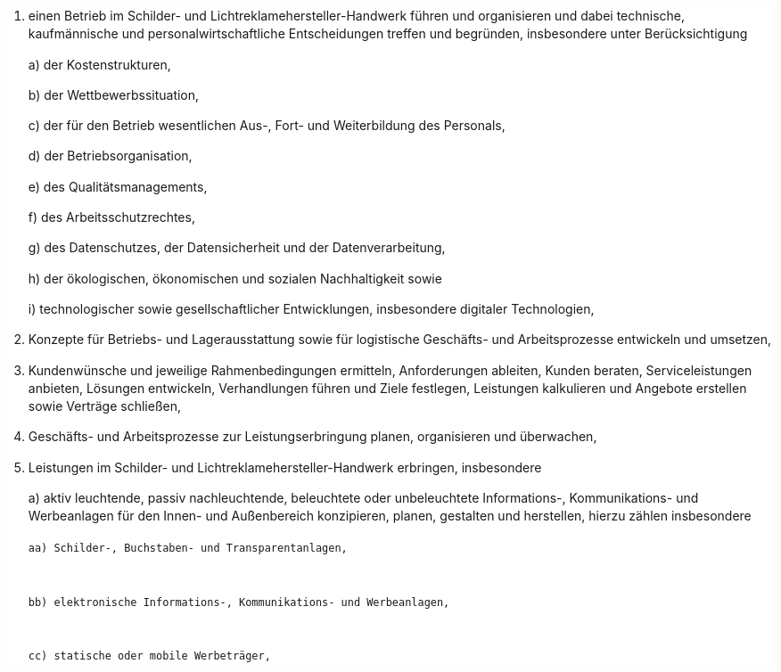 1.  einen Betrieb im Schilder- und Lichtreklamehersteller-Handwerk führen
    und organisieren und dabei technische, kaufmännische und
    personalwirtschaftliche Entscheidungen treffen und begründen,
    insbesondere unter Berücksichtigung

    a)  der Kostenstrukturen,


    b)  der Wettbewerbssituation,


    c)  der für den Betrieb wesentlichen Aus-, Fort- und Weiterbildung des
        Personals,


    d)  der Betriebsorganisation,


    e)  des Qualitätsmanagements,


    f)  des Arbeitsschutzrechtes,


    g)  des Datenschutzes, der Datensicherheit und der Datenverarbeitung,


    h)  der ökologischen, ökonomischen und sozialen Nachhaltigkeit sowie


    i)  technologischer sowie gesellschaftlicher Entwicklungen, insbesondere
        digitaler Technologien,





2.  Konzepte für Betriebs- und Lagerausstattung sowie für logistische
    Geschäfts- und Arbeitsprozesse entwickeln und umsetzen,


3.  Kundenwünsche und jeweilige Rahmenbedingungen ermitteln, Anforderungen
    ableiten, Kunden beraten, Serviceleistungen anbieten, Lösungen
    entwickeln, Verhandlungen führen und Ziele festlegen, Leistungen
    kalkulieren und Angebote erstellen sowie Verträge schließen,


4.  Geschäfts- und Arbeitsprozesse zur Leistungserbringung planen,
    organisieren und überwachen,


5.  Leistungen im Schilder- und Lichtreklamehersteller-Handwerk erbringen,
    insbesondere

    a)  aktiv leuchtende, passiv nachleuchtende, beleuchtete oder
        unbeleuchtete Informations-, Kommunikations- und Werbeanlagen für den
        Innen- und Außenbereich konzipieren, planen, gestalten und herstellen,
        hierzu zählen insbesondere

        aa) Schilder-, Buchstaben- und Transparentanlagen,


        bb) elektronische Informations-, Kommunikations- und Werbeanlagen,


        cc) statische oder mobile Werbeträger,

